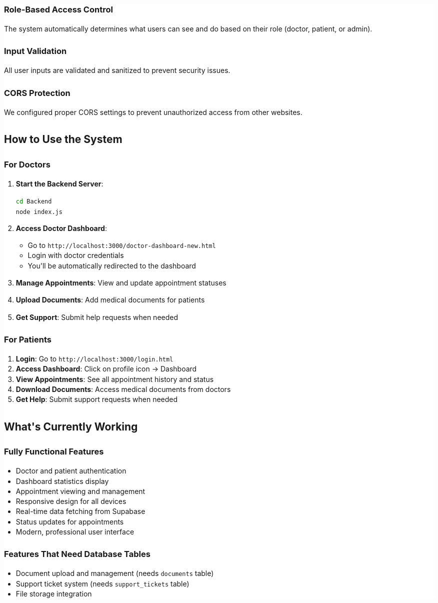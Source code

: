 ### Role-Based Access Control
The system automatically determines what users can see and do based on their role (doctor, patient, or admin).

### Input Validation
All user inputs are validated and sanitized to prevent security issues.

### CORS Protection
We configured proper CORS settings to prevent unauthorized access from other websites.

## How to Use the System

### For Doctors

1. **Start the Backend Server**:
   ```bash
   cd Backend
   node index.js
   ```

2. **Access Doctor Dashboard**:
   - Go to `http://localhost:3000/doctor-dashboard-new.html`
   - Login with doctor credentials
   - You'll be automatically redirected to the dashboard

3. **Manage Appointments**: View and update appointment statuses
4. **Upload Documents**: Add medical documents for patients
5. **Get Support**: Submit help requests when needed

### For Patients

1. **Login**: Go to `http://localhost:3000/login.html`
2. **Access Dashboard**: Click on profile icon → Dashboard
3. **View Appointments**: See all appointment history and status
4. **Download Documents**: Access medical documents from doctors
5. **Get Help**: Submit support requests when needed

## What's Currently Working

### Fully Functional Features
- Doctor and patient authentication
- Dashboard statistics display
- Appointment viewing and management
- Responsive design for all devices
- Real-time data fetching from Supabase
- Status updates for appointments
- Modern, professional user interface

### Features That Need Database Tables
- Document upload and management (needs `documents` table)
- Support ticket system (needs `support_tickets` table)
- File storage integration
